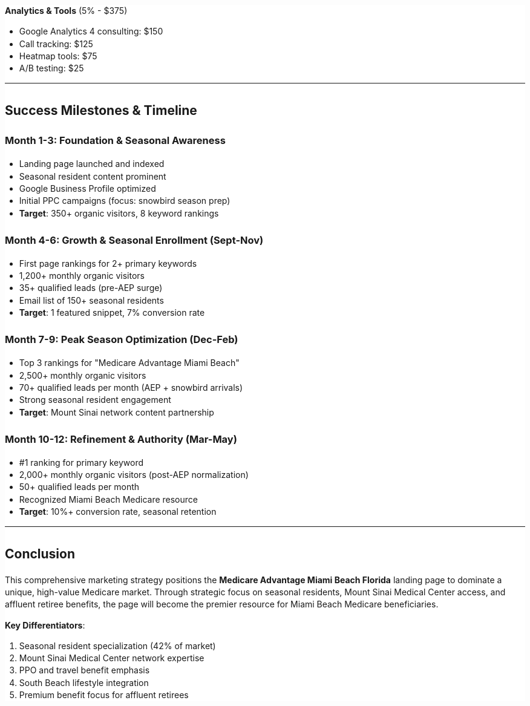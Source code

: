 **Analytics & Tools** (5% - $375)
- Google Analytics 4 consulting: $150
- Call tracking: $125
- Heatmap tools: $75
- A/B testing: $25

---

## Success Milestones & Timeline

### Month 1-3: Foundation & Seasonal Awareness
- Landing page launched and indexed
- Seasonal resident content prominent
- Google Business Profile optimized
- Initial PPC campaigns (focus: snowbird season prep)
- **Target**: 350+ organic visitors, 8 keyword rankings

### Month 4-6: Growth & Seasonal Enrollment (Sept-Nov)
- First page rankings for 2+ primary keywords
- 1,200+ monthly organic visitors
- 35+ qualified leads (pre-AEP surge)
- Email list of 150+ seasonal residents
- **Target**: 1 featured snippet, 7% conversion rate

### Month 7-9: Peak Season Optimization (Dec-Feb)
- Top 3 rankings for "Medicare Advantage Miami Beach"
- 2,500+ monthly organic visitors
- 70+ qualified leads per month (AEP + snowbird arrivals)
- Strong seasonal resident engagement
- **Target**: Mount Sinai network content partnership

### Month 10-12: Refinement & Authority (Mar-May)
- #1 ranking for primary keyword
- 2,000+ monthly organic visitors (post-AEP normalization)
- 50+ qualified leads per month
- Recognized Miami Beach Medicare resource
- **Target**: 10%+ conversion rate, seasonal retention

---

## Conclusion

This comprehensive marketing strategy positions the **Medicare Advantage Miami Beach Florida** landing page to dominate a unique, high-value Medicare market. Through strategic focus on seasonal residents, Mount Sinai Medical Center access, and affluent retiree benefits, the page will become the premier resource for Miami Beach Medicare beneficiaries.

**Key Differentiators**:
1. Seasonal resident specialization (42% of market)
2. Mount Sinai Medical Center network expertise
3. PPO and travel benefit emphasis
4. South Beach lifestyle integration
5. Premium benefit focus for affluent retirees
